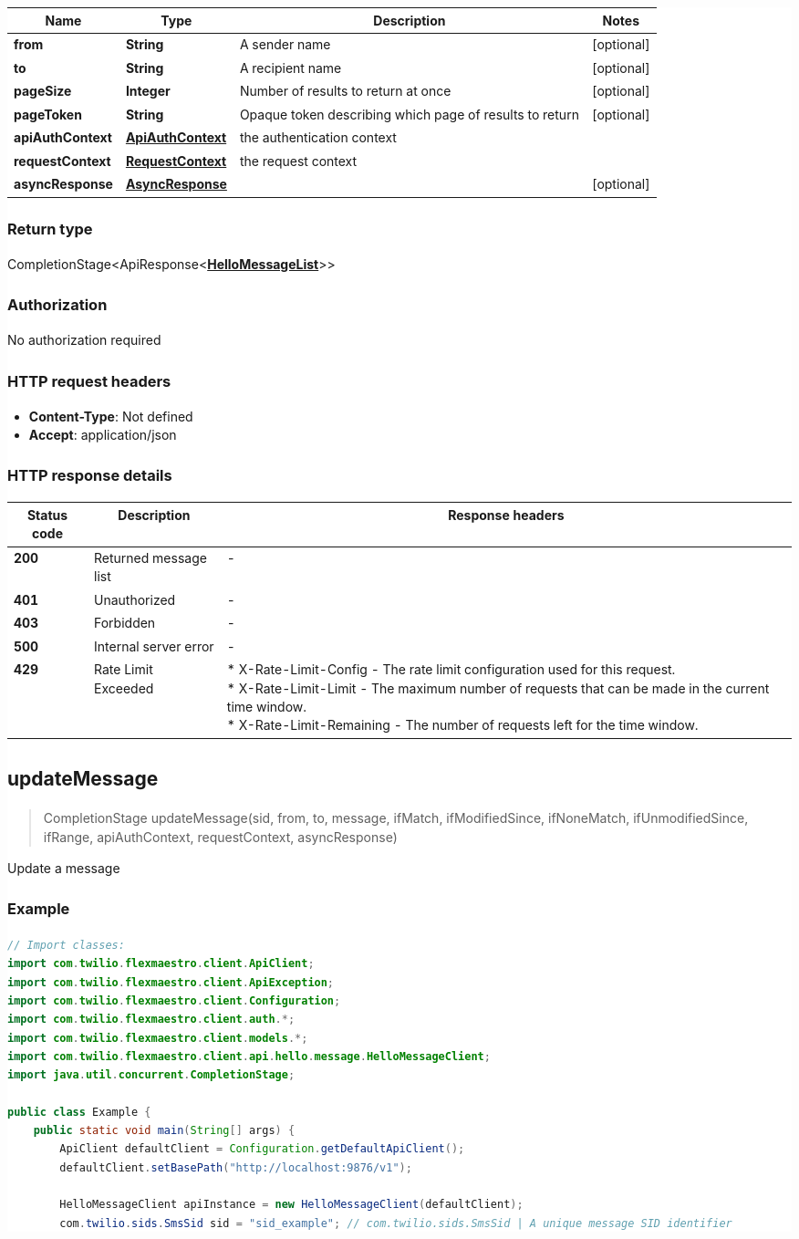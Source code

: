 Name | Type | Description  | Notes
------------- | ------------- | ------------- | -------------
 **from** | **String**| A sender name | [optional]
 **to** | **String**| A recipient name | [optional]
 **pageSize** | **Integer**| Number of results to return at once | [optional]
 **pageToken** | **String**| Opaque token describing which page of results to return | [optional]
 **apiAuthContext** | [**ApiAuthContext**](ApiAuthContext.md)| the authentication context |
 **requestContext** | [**RequestContext**](RequestContext.md)| the request context |
 **asyncResponse** | [**AsyncResponse**](AsyncResponse.md)|  | [optional]

### Return type

CompletionStage<ApiResponse<[**HelloMessageList**](HelloMessageList.md)>>


### Authorization

No authorization required

### HTTP request headers

- **Content-Type**: Not defined
- **Accept**: application/json

### HTTP response details
| Status code | Description | Response headers |
|-------------|-------------|------------------|
| **200** | Returned message list |  -  |
| **401** | Unauthorized |  -  |
| **403** | Forbidden |  -  |
| **500** | Internal server error |  -  |
| **429** | Rate Limit Exceeded |  * X-Rate-Limit-Config - The rate limit configuration used for this request. <br>  * X-Rate-Limit-Limit - The maximum number of requests that can be made in the current time window. <br>  * X-Rate-Limit-Remaining - The number of requests left for the time window. <br>  |



## updateMessage

> CompletionStage<HelloMessageContainer> updateMessage(sid, from, to, message, ifMatch, ifModifiedSince, ifNoneMatch, ifUnmodifiedSince, ifRange, apiAuthContext, requestContext, asyncResponse)

Update a message

### Example

```java
// Import classes:
import com.twilio.flexmaestro.client.ApiClient;
import com.twilio.flexmaestro.client.ApiException;
import com.twilio.flexmaestro.client.Configuration;
import com.twilio.flexmaestro.client.auth.*;
import com.twilio.flexmaestro.client.models.*;
import com.twilio.flexmaestro.client.api.hello.message.HelloMessageClient;
import java.util.concurrent.CompletionStage;

public class Example {
    public static void main(String[] args) {
        ApiClient defaultClient = Configuration.getDefaultApiClient();
        defaultClient.setBasePath("http://localhost:9876/v1");
        
        HelloMessageClient apiInstance = new HelloMessageClient(defaultClient);
        com.twilio.sids.SmsSid sid = "sid_example"; // com.twilio.sids.SmsSid | A unique message SID identifier
```